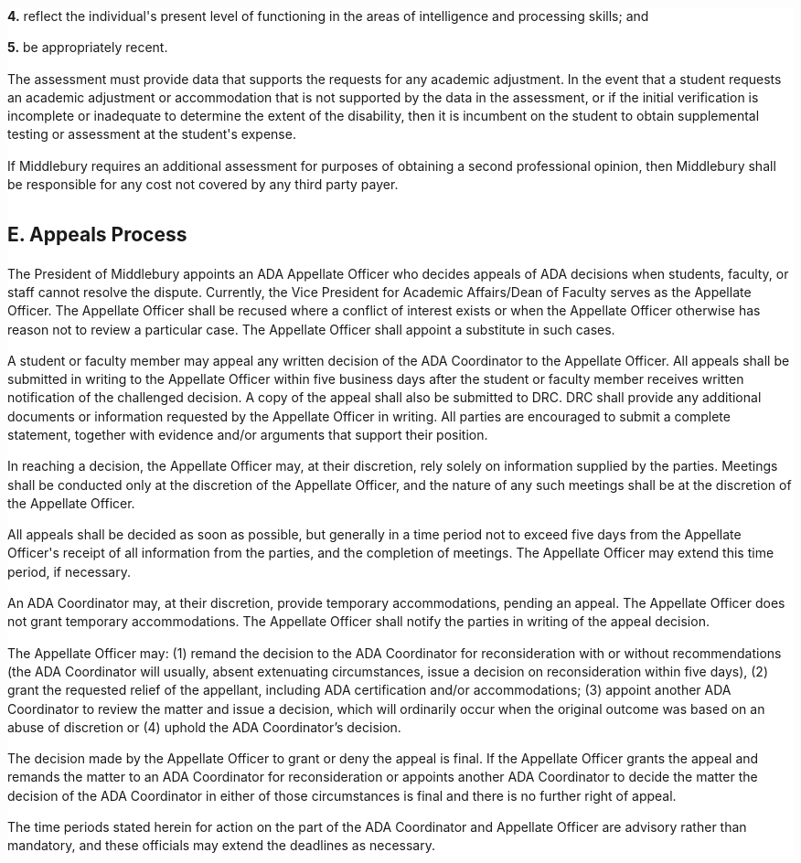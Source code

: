 **4.** reflect the individual's present level of functioning in the areas of intelligence and processing skills; and

**5.** be appropriately recent.

The assessment must provide data that supports the requests for any academic adjustment. In the event that a student requests an academic adjustment or accommodation that is not supported by the data in the assessment, or if the initial verification is incomplete or inadequate to determine the extent of the disability, then it is incumbent on the student to obtain supplemental testing or assessment at the student's expense.

If Middlebury requires an additional assessment for purposes of obtaining a second professional opinion, then Middlebury shall be responsible for any cost not covered by any third party payer.

## <a name="appeals" id="appeals"></a>E. Appeals Process

The President of Middlebury appoints an ADA Appellate Officer who decides appeals of ADA decisions when students, faculty, or staff cannot resolve the dispute. Currently, the Vice President for Academic Affairs/Dean of Faculty serves as the Appellate Officer. The Appellate Officer shall be recused where a conflict of interest exists or when the Appellate Officer otherwise has reason not to review a particular case. The Appellate Officer shall appoint a substitute in such cases.

A student or faculty member may appeal any written decision of the ADA Coordinator to the Appellate Officer. All appeals shall be submitted in writing to the Appellate Officer within five business days after the student or faculty member receives written notification of the challenged decision. A copy of the appeal shall also be submitted to <span>DRC</span>. <span>DRC</span> shall provide any additional documents or information requested by the Appellate Officer in writing. All parties are encouraged to submit a complete statement, together with evidence and/or arguments that support their position.

In reaching a decision, the Appellate Officer may, at their discretion, rely solely on information supplied by the parties. Meetings shall be conducted only at the discretion of the Appellate Officer, and the nature of any such meetings shall be at the discretion of the Appellate Officer.

All appeals shall be decided as soon as possible, but generally in a time period not to exceed five days from the Appellate Officer's receipt of all information from the parties, and the completion of meetings. The Appellate Officer may extend this time period, if necessary.

An ADA Coordinator may, at their discretion, provide temporary accommodations, pending an appeal. The Appellate Officer does not grant temporary accommodations. The Appellate Officer shall notify the parties in writing of the appeal decision.

The Appellate Officer may: (1) remand the decision to the ADA Coordinator for reconsideration with or without recommendations (the ADA Coordinator will usually, absent extenuating circumstances, issue a decision on reconsideration within five days), (2) grant the requested relief of the appellant, including ADA certification and/or accommodations; (3) appoint another ADA Coordinator to review the matter and issue a decision, which will ordinarily occur when the original outcome was based on an abuse of discretion or (4) uphold the ADA Coordinator’s decision.

The decision made by the Appellate Officer to grant or deny the appeal is final. If the Appellate Officer grants the appeal and remands the matter to an ADA Coordinator for reconsideration or appoints another ADA Coordinator to decide the matter the decision of the ADA Coordinator in either of those circumstances is final and there is no further right of appeal.

The time periods stated herein for action on the part of the ADA Coordinator and Appellate Officer are advisory rather than mandatory, and these officials may extend the deadlines as necessary.
